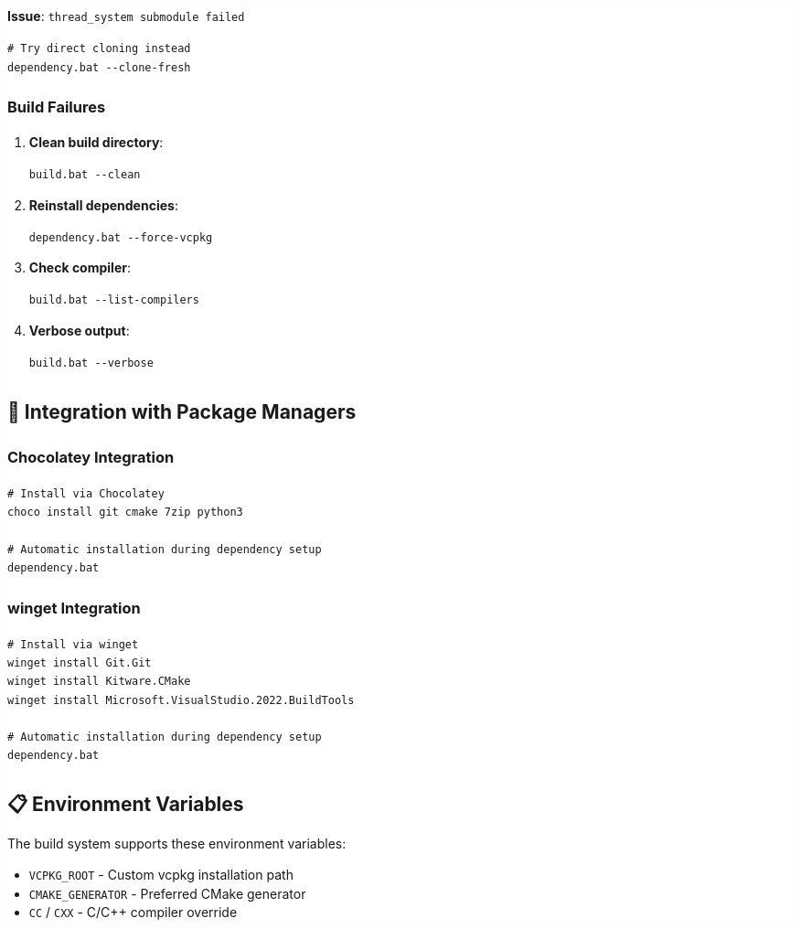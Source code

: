 **Issue**: `thread_system submodule failed`
```batch
# Try direct cloning instead
dependency.bat --clone-fresh
```

### Build Failures

1. **Clean build directory**:
   ```batch
   build.bat --clean
   ```

2. **Reinstall dependencies**:
   ```batch
   dependency.bat --force-vcpkg
   ```

3. **Check compiler**:
   ```batch
   build.bat --list-compilers
   ```

4. **Verbose output**:
   ```batch
   build.bat --verbose
   ```

## 🔗 Integration with Package Managers

### Chocolatey Integration
```batch
# Install via Chocolatey
choco install git cmake 7zip python3

# Automatic installation during dependency setup
dependency.bat
```

### winget Integration
```batch
# Install via winget
winget install Git.Git
winget install Kitware.CMake
winget install Microsoft.VisualStudio.2022.BuildTools

# Automatic installation during dependency setup
dependency.bat
```

## 📋 Environment Variables

The build system supports these environment variables:

- `VCPKG_ROOT` - Custom vcpkg installation path
- `CMAKE_GENERATOR` - Preferred CMake generator
- `CC` / `CXX` - C/C++ compiler override
